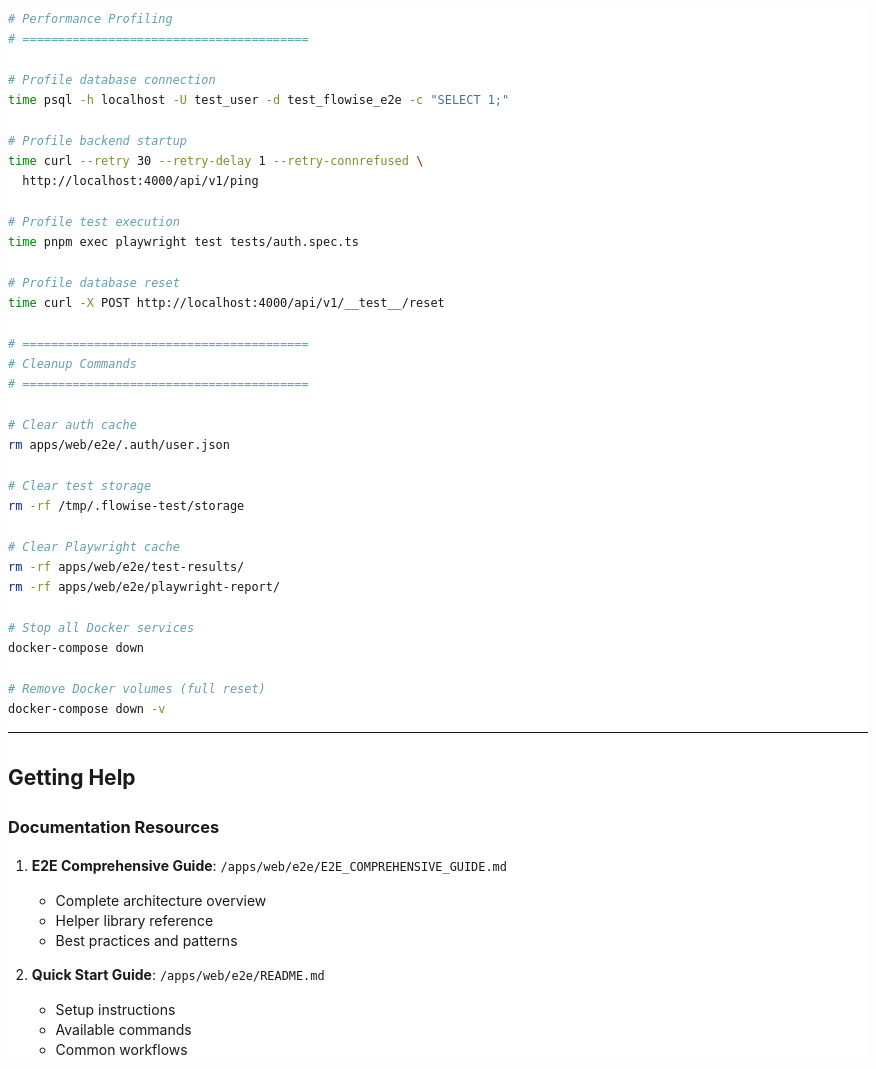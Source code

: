 ```bash
# Performance Profiling
# ========================================

# Profile database connection
time psql -h localhost -U test_user -d test_flowise_e2e -c "SELECT 1;"

# Profile backend startup
time curl --retry 30 --retry-delay 1 --retry-connrefused \
  http://localhost:4000/api/v1/ping

# Profile test execution
time pnpm exec playwright test tests/auth.spec.ts

# Profile database reset
time curl -X POST http://localhost:4000/api/v1/__test__/reset

# ========================================
# Cleanup Commands
# ========================================

# Clear auth cache
rm apps/web/e2e/.auth/user.json

# Clear test storage
rm -rf /tmp/.flowise-test/storage

# Clear Playwright cache
rm -rf apps/web/e2e/test-results/
rm -rf apps/web/e2e/playwright-report/

# Stop all Docker services
docker-compose down

# Remove Docker volumes (full reset)
docker-compose down -v
```

---

## Getting Help

### Documentation Resources

1. **E2E Comprehensive Guide**: `/apps/web/e2e/E2E_COMPREHENSIVE_GUIDE.md`
   - Complete architecture overview
   - Helper library reference
   - Best practices and patterns

2. **Quick Start Guide**: `/apps/web/e2e/README.md`
   - Setup instructions
   - Available commands
   - Common workflows
